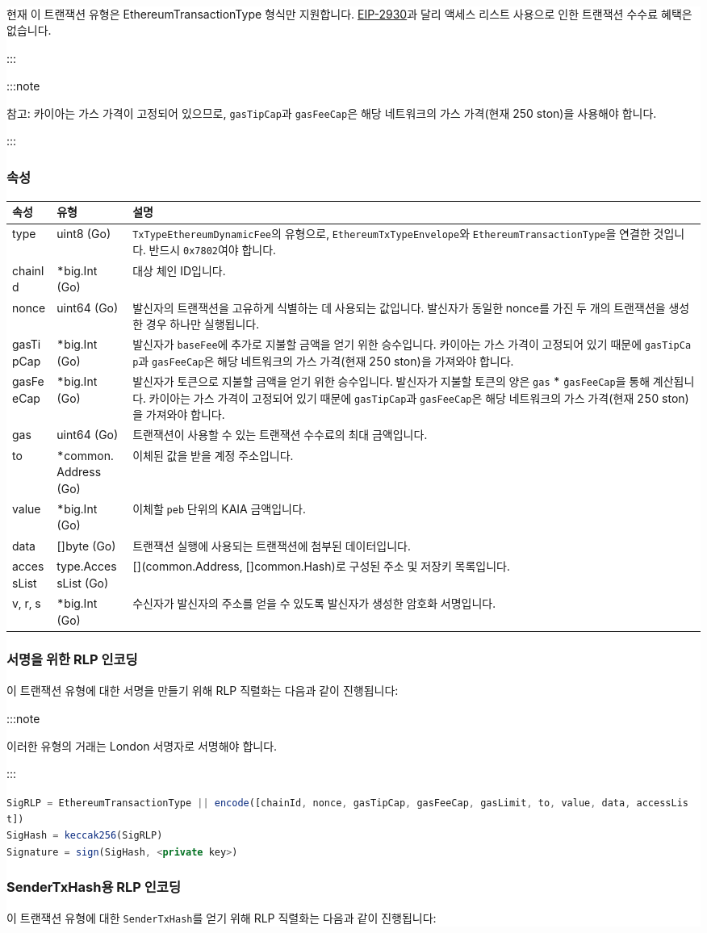 현재 이 트랜잭션 유형은 EthereumTransactionType 형식만 지원합니다. [EIP-2930](https://eips.ethereum.org/EIPS/eip-2930)과 달리 액세스 리스트 사용으로 인한 트랜잭션 수수료 혜택은 없습니다.

:::

:::note

참고: 카이아는 가스 가격이 고정되어 있으므로, `gasTipCap`과 `gasFeeCap`은 해당 네트워크의 가스 가격(현재 250 ston)을 사용해야 합니다.

:::

### 속성 <a id="attributes"></a>

| 속성         | 유형                                                                                 | 설명                                                                                                                                                                                                                                         |
| :--------- | :--------------------------------------------------------------------------------- | :----------------------------------------------------------------------------------------------------------------------------------------------------------------------------------------------------------------------------------------- |
| type       | uint8 (Go)                                                      | `TxTypeEthereumDynamicFee`의 유형으로, `EthereumTxTypeEnvelope`와 `EthereumTransactionType`을 연결한 것입니다. 반드시 `0x7802`여야 합니다.                                                                                       |
| chainId    | \*big.Int (Go)                                  | 대상 체인 ID입니다.                                                                                                                                                                                                               |
| nonce      | uint64 (Go)                                                     | 발신자의 트랜잭션을 고유하게 식별하는 데 사용되는 값입니다. 발신자가 동일한 nonce를 가진 두 개의 트랜잭션을 생성한 경우 하나만 실행됩니다.                                                                                                                          |
| gasTipCap  | \*big.Int (Go)                                  | 발신자가 `baseFee`에 추가로 지불할 금액을 얻기 위한 승수입니다. 카이아는 가스 가격이 고정되어 있기 때문에 `gasTipCap`과 `gasFeeCap`은 해당 네트워크의 가스 가격(현재 250 ston)을 가져와야 합니다.                                                       |
| gasFeeCap  | \*big.Int (Go)                                  | 발신자가 토큰으로 지불할 금액을 얻기 위한 승수입니다. 발신자가 지불할 토큰의 양은 `gas` \* `gasFeeCap`을 통해 계산됩니다. 카이아는 가스 가격이 고정되어 있기 때문에 `gasTipCap`과 `gasFeeCap`은 해당 네트워크의 가스 가격(현재 250 ston)을 가져와야 합니다. |
| gas        | uint64 (Go)                                                     | 트랜잭션이 사용할 수 있는 트랜잭션 수수료의 최대 금액입니다.                                                                                                                                                                                         |
| to         | \*common.Address (Go)                           | 이체된 값을 받을 계정 주소입니다.                                                                                                                                                                                                        |
| value      | \*big.Int (Go)                                  | 이체할 `peb` 단위의 KAIA 금액입니다.                                                                                                                                                                                                  |
| data       | []byte (Go) | 트랜잭션 실행에 사용되는 트랜잭션에 첨부된 데이터입니다.                                                                                                                                                                                            |
| accessList | type.AccessList (Go)                            | [](common.Address, []common.Hash)로 구성된 주소 및 저장키 목록입니다.          |
| v, r, s    | \*big.Int (Go)                                  | 수신자가 발신자의 주소를 얻을 수 있도록 발신자가 생성한 암호화 서명입니다.                                                                                                                                                                                 |

### 서명을 위한 RLP 인코딩 <a id="rlp-encoding-for-signature"></a>

이 트랜잭션 유형에 대한 서명을 만들기 위해 RLP 직렬화는 다음과 같이 진행됩니다:

:::note

이러한 유형의 거래는 London 서명자로 서명해야 합니다.

:::

```javascript
SigRLP = EthereumTransactionType || encode([chainId, nonce, gasTipCap, gasFeeCap, gasLimit, to, value, data, accessList])
SigHash = keccak256(SigRLP)
Signature = sign(SigHash, <private key>)
```

### SenderTxHash용 RLP 인코딩 <a id="rlp-encoding-for-sendertxhash"></a>

이 트랜잭션 유형에 대한 `SenderTxHash`를 얻기 위해 RLP 직렬화는 다음과 같이 진행됩니다:
